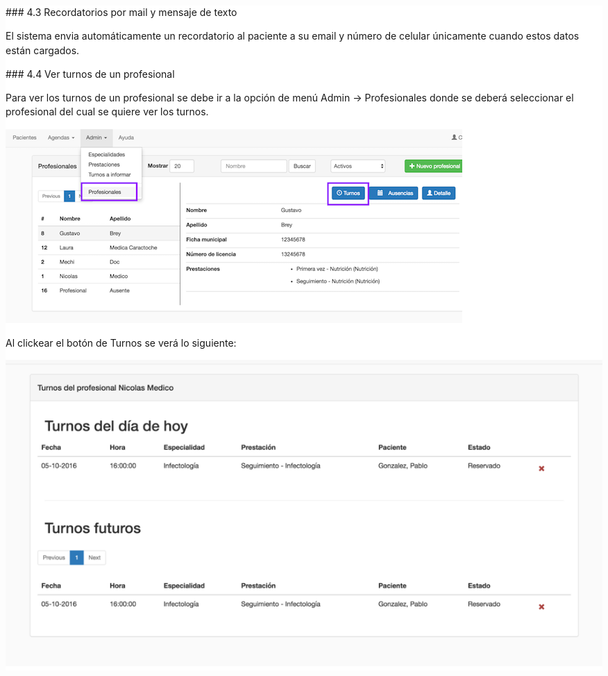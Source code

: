
<a id="recordatorios" />
### 4.3 Recordatorios por mail y mensaje de texto

El sistema envia automáticamente un recordatorio al paciente a su email y número de celular únicamente cuando estos datos están cargados.



<a id="turnosDeProfesional" />
### 4.4 Ver turnos de un profesional


Para ver los turnos de un profesional se debe ir a la opción de menú Admin -> Profesionales donde se deberá seleccionar el profesional del cual se quiere ver los turnos.

![](images/verTurnosProfesional1.png)


Al clickear el botón de Turnos se verá lo siguiente:


![](images/verTurnosProfesional2.png)

